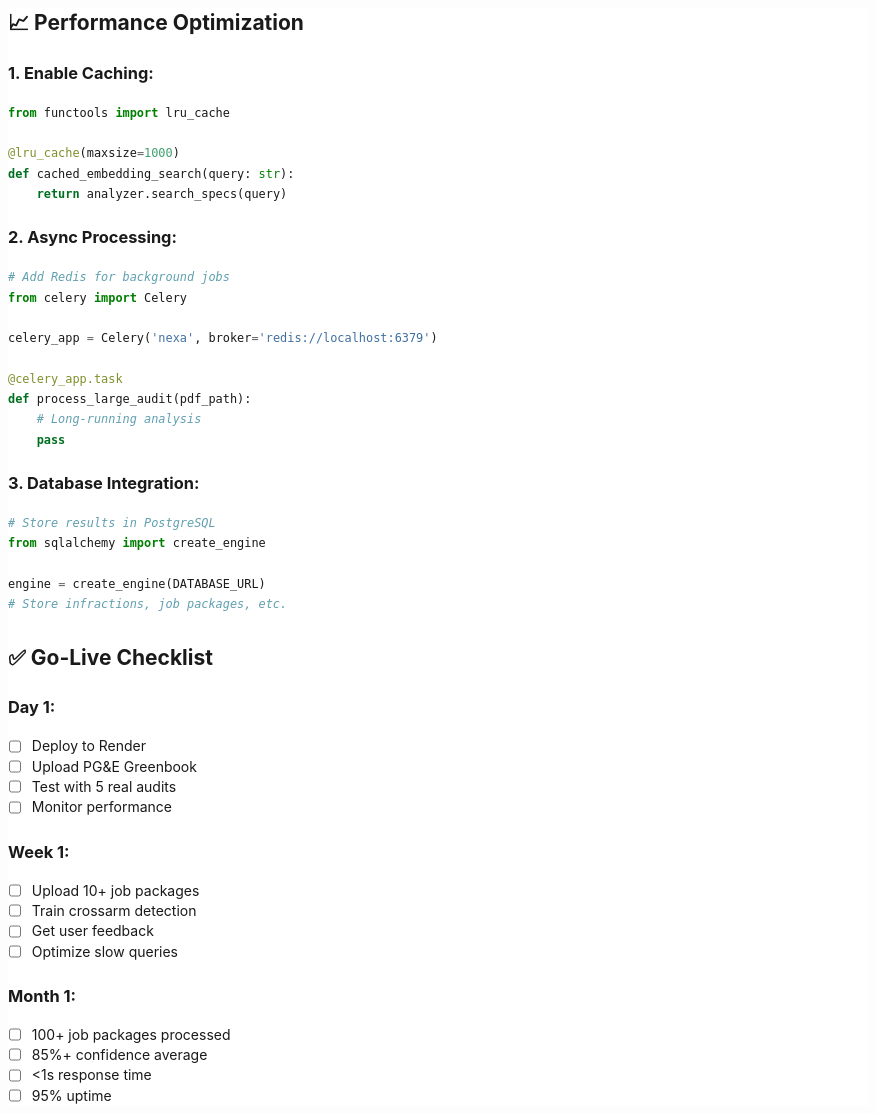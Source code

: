 ## 📈 Performance Optimization

### 1. Enable Caching:
```python
from functools import lru_cache

@lru_cache(maxsize=1000)
def cached_embedding_search(query: str):
    return analyzer.search_specs(query)
```

### 2. Async Processing:
```python
# Add Redis for background jobs
from celery import Celery

celery_app = Celery('nexa', broker='redis://localhost:6379')

@celery_app.task
def process_large_audit(pdf_path):
    # Long-running analysis
    pass
```

### 3. Database Integration:
```python
# Store results in PostgreSQL
from sqlalchemy import create_engine

engine = create_engine(DATABASE_URL)
# Store infractions, job packages, etc.
```

## ✅ Go-Live Checklist

### Day 1:
- [ ] Deploy to Render
- [ ] Upload PG&E Greenbook
- [ ] Test with 5 real audits
- [ ] Monitor performance

### Week 1:
- [ ] Upload 10+ job packages
- [ ] Train crossarm detection
- [ ] Get user feedback
- [ ] Optimize slow queries

### Month 1:
- [ ] 100+ job packages processed
- [ ] 85%+ confidence average
- [ ] <1s response time
- [ ] 95% uptime
